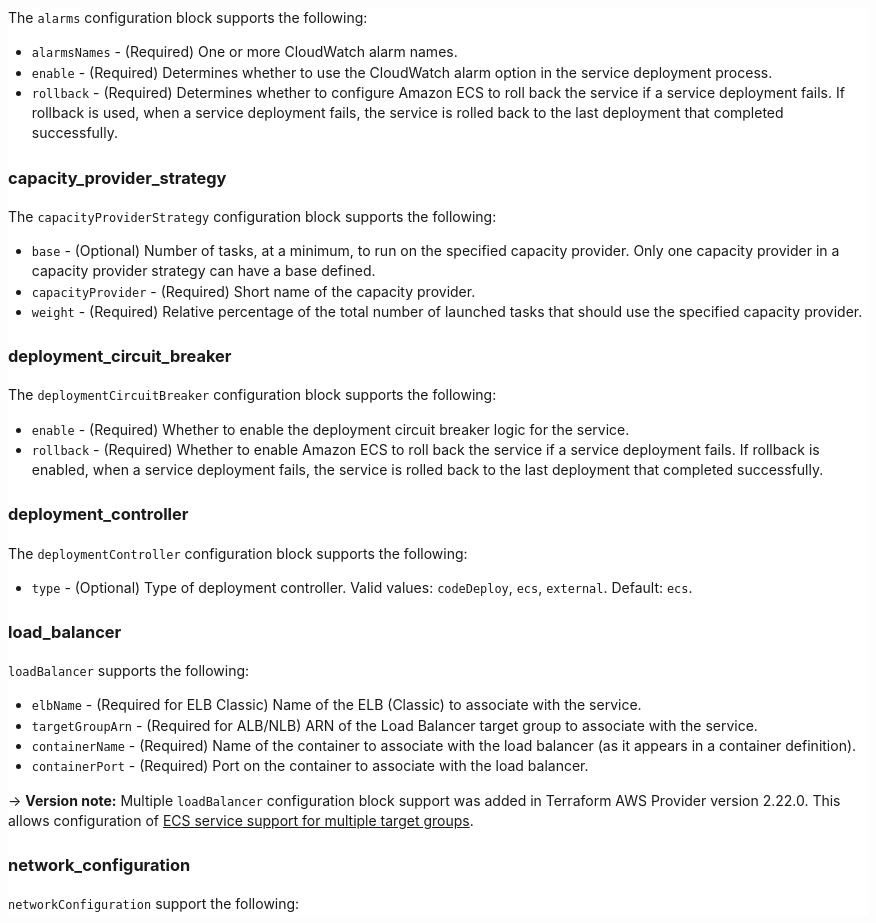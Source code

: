The `alarms` configuration block supports the following:

* `alarmsNames` - (Required) One or more CloudWatch alarm names.
* `enable` - (Required) Determines whether to use the CloudWatch alarm option in the service deployment process.
* `rollback` - (Required) Determines whether to configure Amazon ECS to roll back the service if a service deployment fails. If rollback is used, when a service deployment fails, the service is rolled back to the last deployment that completed successfully.

### capacity\_provider\_strategy

The `capacityProviderStrategy` configuration block supports the following:

* `base` - (Optional) Number of tasks, at a minimum, to run on the specified capacity provider. Only one capacity provider in a capacity provider strategy can have a base defined.
* `capacityProvider` - (Required) Short name of the capacity provider.
* `weight` - (Required) Relative percentage of the total number of launched tasks that should use the specified capacity provider.

### deployment\_circuit\_breaker

The `deploymentCircuitBreaker` configuration block supports the following:

* `enable` - (Required) Whether to enable the deployment circuit breaker logic for the service.
* `rollback` - (Required) Whether to enable Amazon ECS to roll back the service if a service deployment fails. If rollback is enabled, when a service deployment fails, the service is rolled back to the last deployment that completed successfully.

### deployment\_controller

The `deploymentController` configuration block supports the following:

* `type` - (Optional) Type of deployment controller. Valid values: `codeDeploy`, `ecs`, `external`. Default: `ecs`.

### load\_balancer

`loadBalancer` supports the following:

* `elbName` - (Required for ELB Classic) Name of the ELB (Classic) to associate with the service.
* `targetGroupArn` - (Required for ALB/NLB) ARN of the Load Balancer target group to associate with the service.
* `containerName` - (Required) Name of the container to associate with the load balancer (as it appears in a container definition).
* `containerPort` - (Required) Port on the container to associate with the load balancer.

\-> **Version note:** Multiple `loadBalancer` configuration block support was added in Terraform AWS Provider version 2.22.0. This allows configuration of [ECS service support for multiple target groups](https://aws.amazon.com/about-aws/whats-new/2019/07/amazon-ecs-services-now-support-multiple-load-balancer-target-groups/).

### network\_configuration

`networkConfiguration` support the following:
